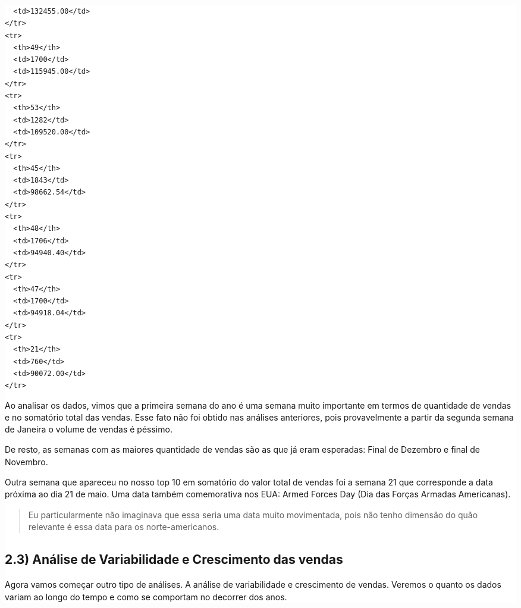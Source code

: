       <td>132455.00</td>
    </tr>
    <tr>
      <th>49</th>
      <td>1700</td>
      <td>115945.00</td>
    </tr>
    <tr>
      <th>53</th>
      <td>1282</td>
      <td>109520.00</td>
    </tr>
    <tr>
      <th>45</th>
      <td>1843</td>
      <td>98662.54</td>
    </tr>
    <tr>
      <th>48</th>
      <td>1706</td>
      <td>94940.40</td>
    </tr>
    <tr>
      <th>47</th>
      <td>1700</td>
      <td>94918.04</td>
    </tr>
    <tr>
      <th>21</th>
      <td>760</td>
      <td>90072.00</td>
    </tr>
  </tbody>
</table>
</div>



Ao analisar os dados, vimos que a primeira semana do ano é uma semana muito importante em termos de quantidade de vendas e no somatório total das vendas. Esse fato não foi obtido nas análises anteriores, pois provavelmente a partir da segunda semana de Janeira o volume de vendas é péssimo. 

De resto, as semanas com as maiores quantidade de vendas são as que já eram esperadas: Final de Dezembro e final de Novembro.

Outra semana que apareceu no nosso top 10 em somatório do valor total de vendas foi a semana 21 que corresponde a data próxima ao dia 21 de maio. Uma data também comemorativa nos EUA: Armed Forces Day (Dia das Forças Armadas Americanas).

> Eu particularmente não imaginava que essa seria uma data muito movimentada, pois não tenho dimensão do quão relevante é essa data para os norte-americanos.

<h2 id="id_2-3">2.3) Análise de Variabilidade e Crescimento das vendas</h2>

Agora vamos começar outro tipo de análises. A análise de variabilidade e crescimento de vendas. Veremos o quanto os dados variam ao longo do tempo e como se comportam no decorrer dos anos.
